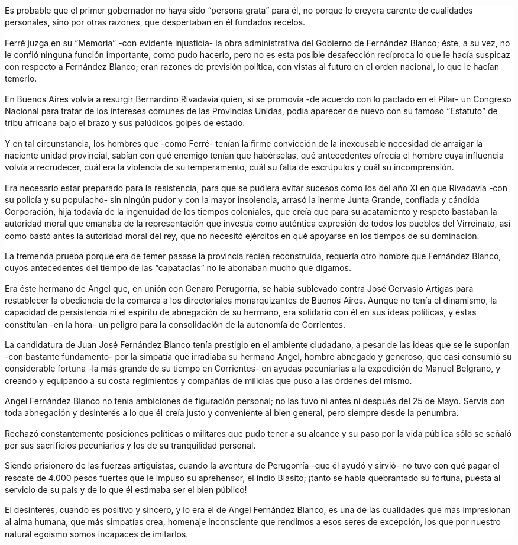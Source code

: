 Es probable que el primer gobernador no haya sido “persona grata” para él, no porque lo creyera carente de cualidades personales, sino por otras razones, que despertaban en él fundados recelos.

Ferré juzga en su “Memoria” -con evidente injusticia- la obra administrativa del Gobierno de Fernández Blanco; éste, a su vez, no le confió ninguna función importante, como pudo hacerlo, pero no es esta posible desafección recíproca lo que le hacía suspicaz con respecto a Fernández Blanco; eran razones de previsión política, con vistas al futuro en el orden nacional, lo que le hacían temerlo.

En Buenos Aires volvía a resurgir Bernardino Rivadavia quien, si se promovía -de acuerdo con lo pactado en el Pilar- un Congreso Nacional para tratar de los intereses comunes de las Provincias Unidas, podía aparecer de nuevo con su famoso “Estatuto” de tribu africana bajo el brazo y sus palúdicos golpes de estado.

Y en tal circunstancia, los hombres que -como Ferré- tenían la firme convicción de la inexcusable necesidad de arraigar la naciente unidad provincial, sabían con qué enemigo tenían que habérselas, qué antecedentes ofrecía el hombre cuya influencia volvía a recrudecer, cuál era la violencia de su temperamento, cuál su falta de escrúpulos y cuál su incomprensión.

Era necesario estar preparado para la resistencia, para que se pudiera evitar sucesos como los del año XI en que Rivadavia -con su policía y su populacho- sin ningún pudor y con la mayor insolencia, arrasó la inerme Junta Grande, confiada y cándida Corporación, hija todavía de la ingenuidad de los tiempos coloniales, que creía que para su acatamiento y respeto bastaban la autoridad moral que emanaba de la representación que investía como auténtica expresión de todos los pueblos del Virreinato, así como bastó antes la autoridad moral del rey, que no necesitó ejércitos en qué apoyarse en los tiempos de su dominación.

La tremenda prueba porque era de temer pasase la provincia recién reconstruida, requería otro hombre que Fernández Blanco, cuyos antecedentes del tiempo de las “capatacías” no le abonaban mucho que digamos.

Era éste hermano de Angel que, en unión con Genaro Perugorría, se había sublevado contra José Gervasio Artigas para restablecer la obediencia de la comarca a los directoriales monarquizantes de Buenos Aires. Aunque no tenía el dinamismo, la capacidad de persistencia ni el espíritu de abnegación de su hermano, era solidario con él en sus ideas políticas, y éstas constituían -en la hora- un peligro para la consolidación de la autonomía de Corrientes.

La candidatura de Juan José Fernández Blanco tenía prestigio en el ambiente ciudadano, a pesar de las ideas que se le suponían -con bastante fundamento- por la simpatía que irradiaba su hermano Angel, hombre abnegado y generoso, que casi consumió su considerable fortuna -la más grande de su tiempo en Corrientes- en ayudas pecuniarias a la expedición de Manuel Belgrano, y creando y equipando a su costa regimientos y compañías de milicias que puso a las órdenes del mismo.

Angel Fernández Blanco no tenía ambiciones de figuración personal; no las tuvo ni antes ni después del 25 de Mayo. Servía con toda abnegación y desinterés a lo que él creía justo y conveniente al bien general, pero siempre desde la penumbra.

Rechazó constantemente posiciones políticas o militares que pudo tener a su alcance y su paso por la vida pública sólo se señaló por sus sacrificios pecuniarios y los de su tranquilidad personal.

Siendo prisionero de las fuerzas artiguistas, cuando la aventura de Perugorría -que él ayudó y sirvió- no tuvo con qué pagar el rescate de 4.000 pesos fuertes que le impuso su aprehensor, el indio Blasito; ¡tanto se había quebrantado su fortuna, puesta al servicio de su país y de lo que él estimaba ser el bien público!

El desinterés, cuando es positivo y sincero, y lo era el de Angel Fernández Blanco, es una de las cualidades que más impresionan al alma humana, que más simpatías crea, homenaje inconsciente que rendimos a esos seres de excepción, los que por nuestro natural egoísmo somos incapaces de imitarlos.

